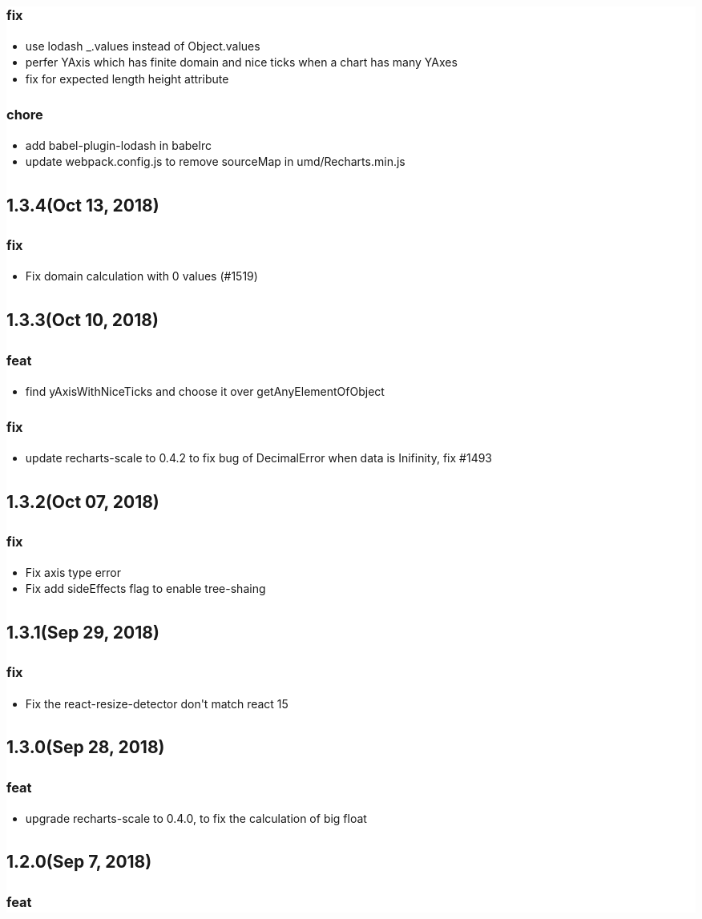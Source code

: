 ### fix

- use lodash _.values instead of Object.values
- perfer YAxis which has finite domain and nice ticks when a chart has many YAxes
- fix <Area /> for expected length height attribute

### chore

- add babel-plugin-lodash in babelrc
- update webpack.config.js to remove sourceMap in umd/Recharts.min.js

## 1.3.4(Oct 13, 2018)

### fix

- Fix domain calculation with 0 values (#1519)

## 1.3.3(Oct 10, 2018)

### feat

- find yAxisWithNiceTicks and choose it over getAnyElementOfObject

### fix

- update recharts-scale to 0.4.2 to fix bug of DecimalError when data is Inifinity, fix #1493

## 1.3.2(Oct 07, 2018)

### fix

- Fix axis type error
- Fix add sideEffects flag to enable tree-shaing

## 1.3.1(Sep 29, 2018)

### fix

- Fix the react-resize-detector don't match react 15

## 1.3.0(Sep 28, 2018)

### feat

- upgrade recharts-scale to 0.4.0, to fix the calculation of big float

## 1.2.0(Sep 7, 2018)

### feat
